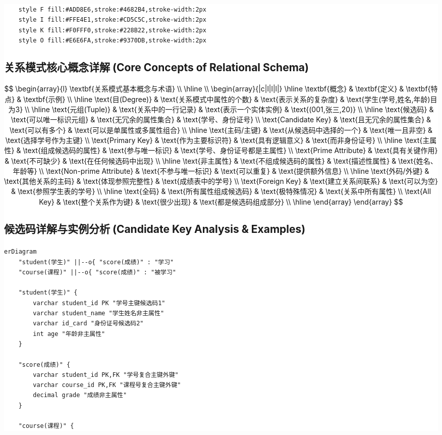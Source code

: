```mermaid
    style F fill:#ADD8E6,stroke:#4682B4,stroke-width:2px
    style I fill:#FFE4E1,stroke:#CD5C5C,stroke-width:2px
    style K fill:#F0FFF0,stroke:#228B22,stroke-width:2px
    style O fill:#E6E6FA,stroke:#9370DB,stroke-width:2px
```

## 关系模式核心概念详解 (Core Concepts of Relational Schema)

$$
\begin{array}{l}
\textbf{关系模式基本概念与术语} \\
\hline \\
\begin{array}{|c|l|l|l|}
\hline
\textbf{概念} & \textbf{定义} & \textbf{特点} & \textbf{示例} \\
\hline
\text{目(Degree)} & \text{关系模式中属性的个数} & \text{表示关系的复杂度} & \text{学生(学号,姓名,年龄)目为3} \\
\hline
\text{元组(Tuple)} & \text{关系中的一行记录} & \text{表示一个实体实例} & \text{(001,张三,20)} \\
\hline
\text{候选码} & \text{可以唯一标识元组} & \text{无冗余的属性集合} & \text{学号、身份证号} \\
\text{Candidate Key} & \text{且无冗余的属性集合} & \text{可以有多个} & \text{可以是单属性或多属性组合} \\
\hline
\text{主码/主键} & \text{从候选码中选择的一个} & \text{唯一且非空} & \text{选择学号作为主键} \\
\text{Primary Key} & \text{作为主要标识符} & \text{具有逻辑意义} & \text{而非身份证号} \\
\hline
\text{主属性} & \text{组成候选码的属性} & \text{参与唯一标识} & \text{学号、身份证号都是主属性} \\
\text{Prime Attribute} & \text{具有关键作用} & \text{不可缺少} & \text{在任何候选码中出现} \\
\hline
\text{非主属性} & \text{不组成候选码的属性} & \text{描述性属性} & \text{姓名、年龄等} \\
\text{Non-prime Attribute} & \text{不参与唯一标识} & \text{可以重复} & \text{提供额外信息} \\
\hline
\text{外码/外键} & \text{其他关系的主码} & \text{体现参照完整性} & \text{成绩表中的学号} \\
\text{Foreign Key} & \text{建立关系间联系} & \text{可以为空} & \text{参照学生表的学号} \\
\hline
\text{全码} & \text{所有属性组成候选码} & \text{极特殊情况} & \text{关系中所有属性} \\
\text{All Key} & \text{整个关系作为键} & \text{很少出现} & \text{都是候选码组成部分} \\
\hline
\end{array}
\end{array}
$$

## 候选码详解与实例分析 (Candidate Key Analysis & Examples)

```mermaid
erDiagram
    "student(学生)" ||--o{ "score(成绩)" : "学习"
    "course(课程)" ||--o{ "score(成绩)" : "被学习"

    "student(学生)" {
        varchar student_id PK "学号主键候选码1"
        varchar student_name "学生姓名非主属性"
        varchar id_card "身份证号候选码2"
        int age "年龄非主属性"
    }
    
    "score(成绩)" {
        varchar student_id PK,FK "学号复合主键外键"
        varchar course_id PK,FK "课程号复合主键外键"
        decimal grade "成绩非主属性"
    }
    
    "course(课程)" {
```